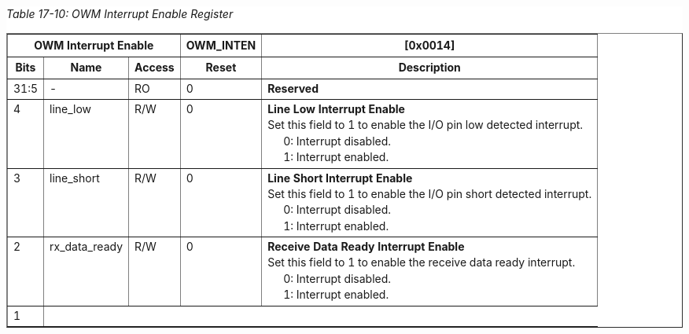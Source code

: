*Table 17-10: OWM Interrupt Enable Register*
<a name="owm-interrupt-enable-register"></a>

<table border="1" cellpadding="5" cellspacing="0">
<thead>
    <tr>
        <th colspan="3">OWM Interrupt Enable</th>
        <th colspan="1">OWM_INTEN</th>
        <th>[0x0014]</th>
    </tr>
    <tr>
        <th>Bits</th>
        <th>Name</th>
        <th>Access</th>
        <th>Reset</th>
        <th>Description</th>
    </tr>
</thead>
<tbody>
<tr>
<td>31:5</td>
<td>-</td>
<td>RO</td>
<td>0</td>
<td><strong>Reserved</strong></td>
</tr>
<tr>
<td>4</td>
<td>line_low</td>
<td>R/W</td>
<td>0</td>
<td><strong>Line Low Interrupt Enable</strong><br> Set this field to 1 to enable the I/O pin low detected interrupt.
<div style="margin-left: 20px;">
0: Interrupt disabled.<br>
1: Interrupt enabled.<br>
</td>
</tr>
<tr>
<td>3</td>
<td>line_short</td>
<td>R/W</td>
<td>0</td>
<td><strong>Line Short Interrupt Enable</strong><br> Set this field to 1 to enable the I/O pin short detected interrupt.
<div style="margin-left: 20px;">
0: Interrupt disabled. <br>
1: Interrupt enabled.</div>
</td>
</tr>
<tr>
<td>2</td>
<td>rx_data_ready</td>
<td>R/W</td>
<td>0</td>
<td><strong>Receive Data Ready Interrupt Enable</strong> <br> Set this field to 1 to enable the receive data ready interrupt.
<div style="margin-left: 20px;">
0: Interrupt disabled.<br>
1: Interrupt enabled.</div>
</td>
</tr>
<tr>
<td>1</td>